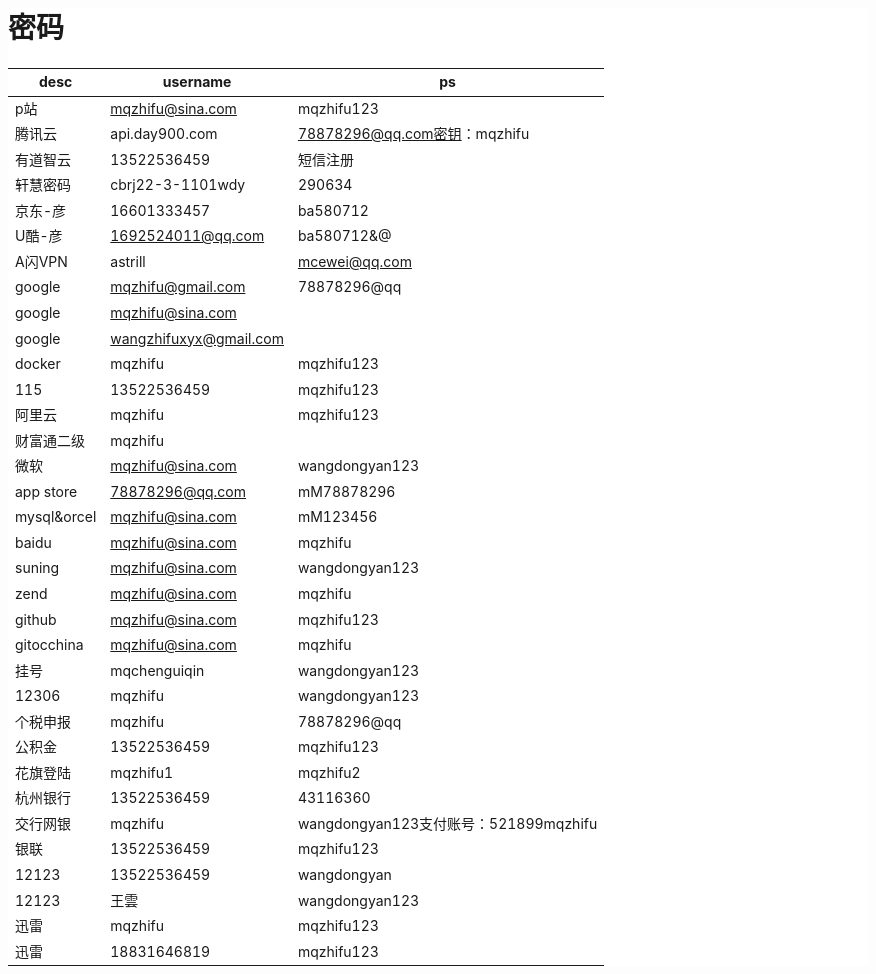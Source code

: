 # 密码

|desc               |username              |ps                                   |
|-------------------|----------------------|-------------------------------------|
|p站                |mqzhifu@sina.com      |mqzhifu123                           |
|腾讯云             |api.day900.com        |78878296@qq.com密钥：mqzhifu         |
|有道智云           |13522536459           |短信注册                             |
|轩慧密码           |cbrj22\-3\-1101wdy    |290634                               |
|京东\-彦           |16601333457           |ba580712                             |
|U酷\-彦            |1692524011@qq.com     |ba580712&@                           |
|A闪VPN             |astrill               |mcewei@qq.com                        |
|google             |mqzhifu@gmail.com     |78878296@qq                          |
|google             |mqzhifu@sina.com      |                                     |
|google             |wangzhifuxyx@gmail.com|                                     |
|docker             |mqzhifu               |mqzhifu123                           |
|115                |13522536459           |mqzhifu123                           |
|阿里云             |mqzhifu               |mqzhifu123                           |
|财富通二级         |mqzhifu               |                                     |
|微软               |mqzhifu@sina.com      |wangdongyan123                       |
|app store          |78878296@qq.com       |mM78878296                           |
|mysql&orcel        |mqzhifu@sina.com      |mM123456                             |
|baidu              |mqzhifu@sina.com      |mqzhifu                              |
|suning             |mqzhifu@sina.com      |wangdongyan123                       |
|zend               |mqzhifu@sina.com      |mqzhifu                              |
|github             |mqzhifu@sina.com      |mqzhifu123                           |
|gitocchina         |mqzhifu@sina.com      |mqzhifu                              |
|挂号               |mqchenguiqin          |wangdongyan123                       |
|12306              |mqzhifu               |wangdongyan123                       |
|个税申报           |mqzhifu               |78878296@qq                          |
|公积金             |13522536459           |mqzhifu123                           |
|花旗登陆           |mqzhifu1              |mqzhifu2                             |
|杭州银行           |13522536459           |43116360                             |
|交行网银           |mqzhifu               |wangdongyan123支付账号：521899mqzhifu|
|银联               |13522536459           |mqzhifu123                           |
|12123              |13522536459           |wangdongyan                          |
|12123              |王雲                  |wangdongyan123                       |
|迅雷               |mqzhifu               |mqzhifu123                           |
|迅雷               |18831646819           |mqzhifu123                           |